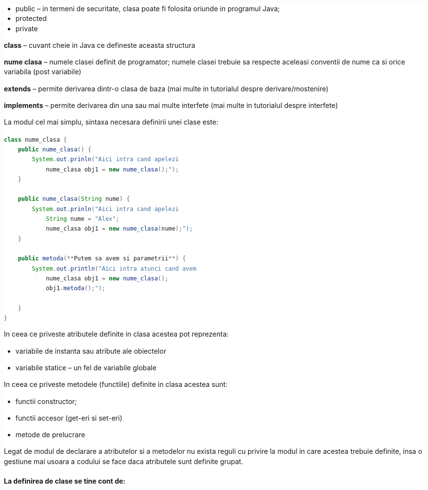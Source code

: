 -   public – in termeni de securitate, clasa poate fi folosita oriunde in programul Java;
-   protected
-   private

**class** – cuvant cheie in Java ce defineste aceasta structura

**nume clasa** – numele clasei definit de programator; numele clasei trebuie sa respecte aceleasi conventii de nume ca si orice variabila (post variabile)

**extends** – permite derivarea dintr-o clasa de baza (mai multe in tutorialul despre derivare/mostenire)

**implements** – permite derivarea din una sau mai multe interfete (mai multe in tutorialul despre interfete)

La modul cel mai simplu, sintaxa necesara definirii unei clase este:
``` java
class nume_clasa {
	public nume_clasa() {
		System.out.prinln("Aici intra cand apelezi
			nume_clasa obj1 = new nume_clasa();");
	}
	
	public nume_clasa(String nume) {
		System.out.prinln("Aici intra cand apelezi
			String nume = "Alex";
			nume_clasa obj1 = new nume_clasa(nume);");
	}

	public metoda(**Putem sa avem si parametrii**) {
		System.out.println("Aici intra atunci cand avem
			nume_clasa obj1 = new nume_clasa();
			obj1.metoda();");
		
	}
}
```

In ceea ce priveste atributele definite in clasa acestea pot reprezenta:

-   variabile de instanta sau atribute ale obiectelor
    
-   variabile statice – un fel de variabile globale
    

In ceea ce priveste metodele (functiile) definite in clasa acestea sunt:

-   functii constructor;
    
-   functii accesor (get-eri si set-eri)
    
-   metode de prelucrare
    

Legat de modul de declarare a atributelor si a metodelor nu exista reguli cu privire la modul in care acestea trebuie definite, insa o gestiune mai usoara a codului se face daca atributele sunt definite grupat.

#### La definirea de clase se tine cont de:
